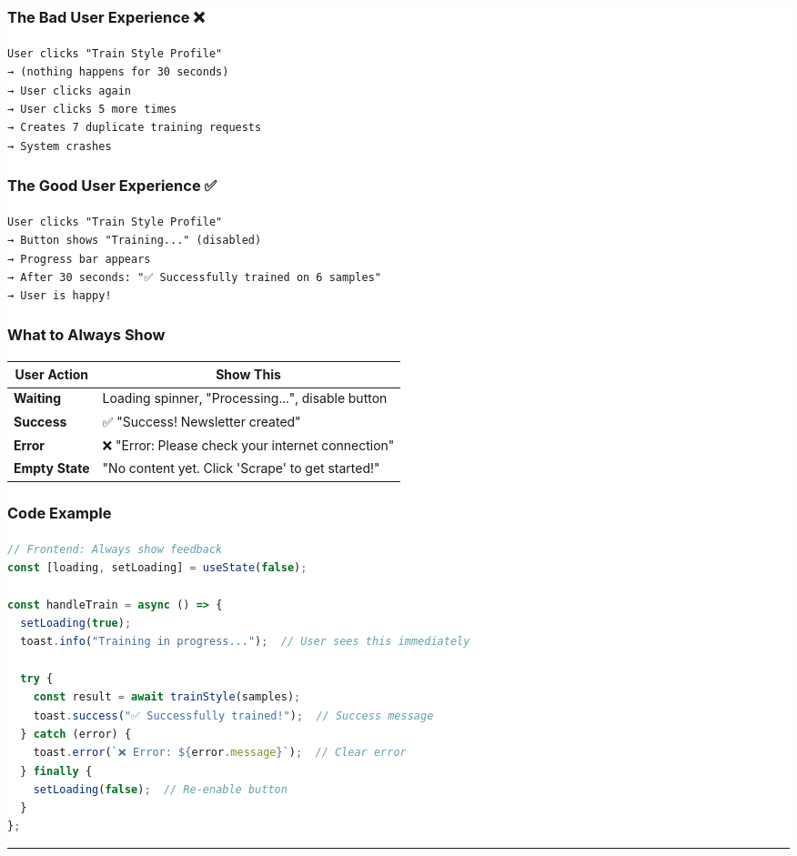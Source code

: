 ### The Bad User Experience ❌
```
User clicks "Train Style Profile"
→ (nothing happens for 30 seconds)
→ User clicks again
→ User clicks 5 more times
→ Creates 7 duplicate training requests
→ System crashes
```

### The Good User Experience ✅
```
User clicks "Train Style Profile"
→ Button shows "Training..." (disabled)
→ Progress bar appears
→ After 30 seconds: "✅ Successfully trained on 6 samples"
→ User is happy!
```

### What to Always Show

| User Action | Show This |
|-------------|-----------|
| **Waiting** | Loading spinner, "Processing...", disable button |
| **Success** | ✅ "Success! Newsletter created" |
| **Error** | ❌ "Error: Please check your internet connection" |
| **Empty State** | "No content yet. Click 'Scrape' to get started!" |

### Code Example
```typescript
// Frontend: Always show feedback
const [loading, setLoading] = useState(false);

const handleTrain = async () => {
  setLoading(true);
  toast.info("Training in progress...");  // User sees this immediately

  try {
    const result = await trainStyle(samples);
    toast.success("✅ Successfully trained!");  // Success message
  } catch (error) {
    toast.error(`❌ Error: ${error.message}`);  // Clear error
  } finally {
    setLoading(false);  // Re-enable button
  }
};
```

---
